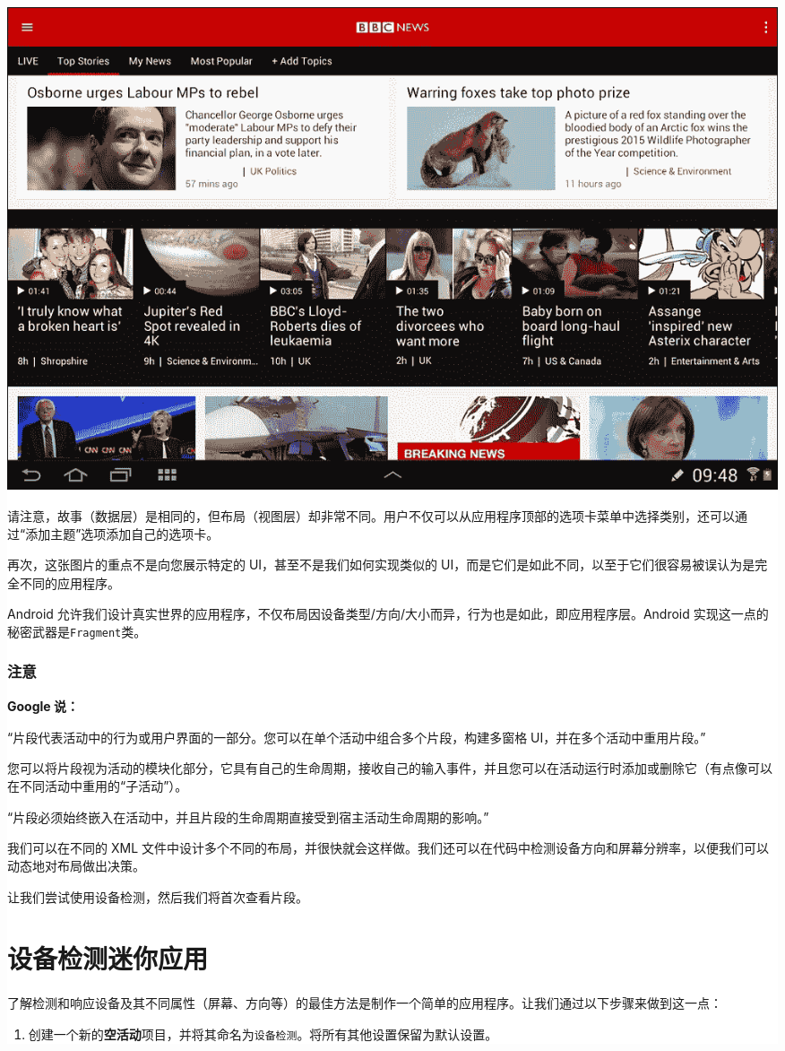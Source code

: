 ![真实世界的应用程序](img/B12806_24_02.jpg)

请注意，故事（数据层）是相同的，但布局（视图层）却非常不同。用户不仅可以从应用程序顶部的选项卡菜单中选择类别，还可以通过“添加主题”选项添加自己的选项卡。

再次，这张图片的重点不是向您展示特定的 UI，甚至不是我们如何实现类似的 UI，而是它们是如此不同，以至于它们很容易被误认为是完全不同的应用程序。

Android 允许我们设计真实世界的应用程序，不仅布局因设备类型/方向/大小而异，行为也是如此，即应用程序层。Android 实现这一点的秘密武器是`Fragment`类。

### 注意

**Google 说：**

“片段代表活动中的行为或用户界面的一部分。您可以在单个活动中组合多个片段，构建多窗格 UI，并在多个活动中重用片段。”

您可以将片段视为活动的模块化部分，它具有自己的生命周期，接收自己的输入事件，并且您可以在活动运行时添加或删除它（有点像可以在不同活动中重用的“子活动”）。

“片段必须始终嵌入在活动中，并且片段的生命周期直接受到宿主活动生命周期的影响。”

我们可以在不同的 XML 文件中设计多个不同的布局，并很快就会这样做。我们还可以在代码中检测设备方向和屏幕分辨率，以便我们可以动态地对布局做出决策。

让我们尝试使用设备检测，然后我们将首次查看片段。

# 设备检测迷你应用

了解检测和响应设备及其不同属性（屏幕、方向等）的最佳方法是制作一个简单的应用程序。让我们通过以下步骤来做到这一点：

1.  创建一个新的**空活动**项目，并将其命名为`设备检测`。将所有其他设置保留为默认设置。
